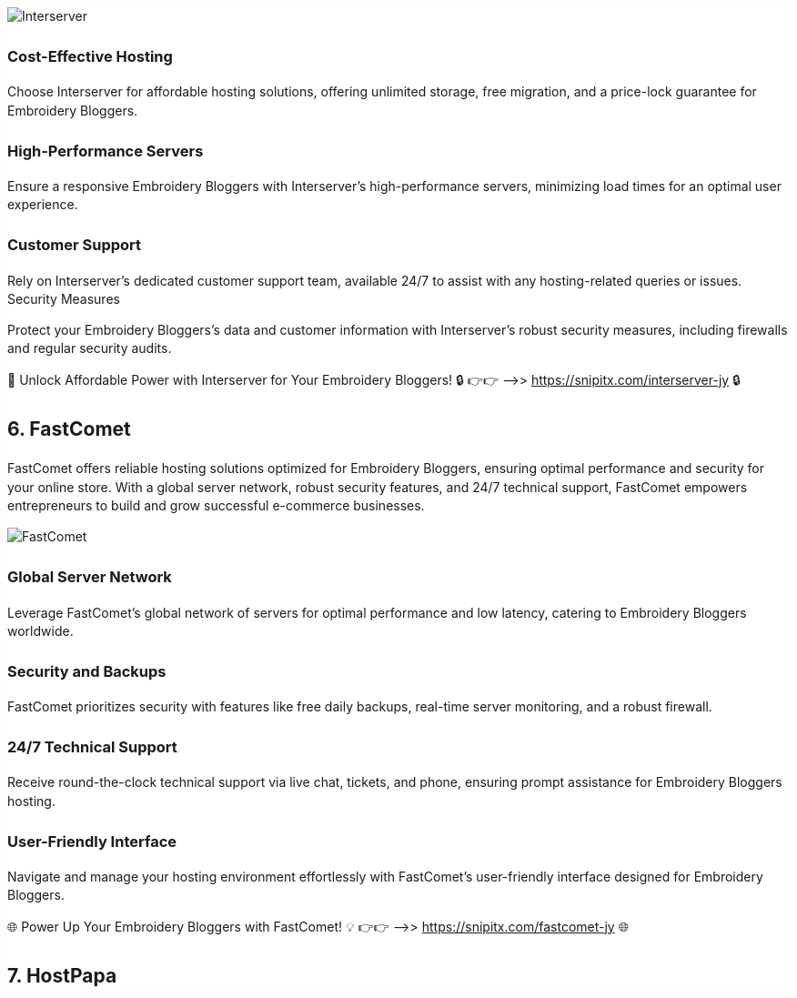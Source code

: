![Interserver](https://i.imgur.com/OM5dOEW.jpeg "Interserver Hosting")

### Cost-Effective Hosting
Choose Interserver for affordable hosting solutions, offering unlimited storage, free migration, and a price-lock guarantee for Embroidery Bloggers.

### High-Performance Servers
Ensure a responsive Embroidery Bloggers with Interserver’s high-performance servers, minimizing load times for an optimal user experience.

### Customer Support
Rely on Interserver’s dedicated customer support team, available 24/7 to assist with any hosting-related queries or issues.
Security Measures

Protect your Embroidery Bloggers’s data and customer information with Interserver’s robust security measures, including firewalls and regular security audits.

💸 Unlock Affordable Power with Interserver for Your Embroidery Bloggers! 🔒
👉👉 -->> https://snipitx.com/interserver-jy 🔒

## 6. FastComet

FastComet offers reliable hosting solutions optimized for Embroidery Bloggers, ensuring optimal performance and security for your online store. With a global server network, robust security features, and 24/7 technical support, FastComet empowers entrepreneurs to build and grow successful e-commerce businesses.

![FastComet](https://i.imgur.com/7qgXuWp.png "FastComet Hosting")

### Global Server Network
Leverage FastComet’s global network of servers for optimal performance and low latency, catering to Embroidery Bloggers worldwide.

### Security and Backups
FastComet prioritizes security with features like free daily backups, real-time server monitoring, and a robust firewall.

### 24/7 Technical Support
Receive round-the-clock technical support via live chat, tickets, and phone, ensuring prompt assistance for Embroidery Bloggers hosting.

### User-Friendly Interface
Navigate and manage your hosting environment effortlessly with FastComet’s user-friendly interface designed for Embroidery Bloggers.

🌐 Power Up Your Embroidery Bloggers with FastComet! 💡
👉👉 -->> https://snipitx.com/fastcomet-jy 🌐

## 7. HostPapa
